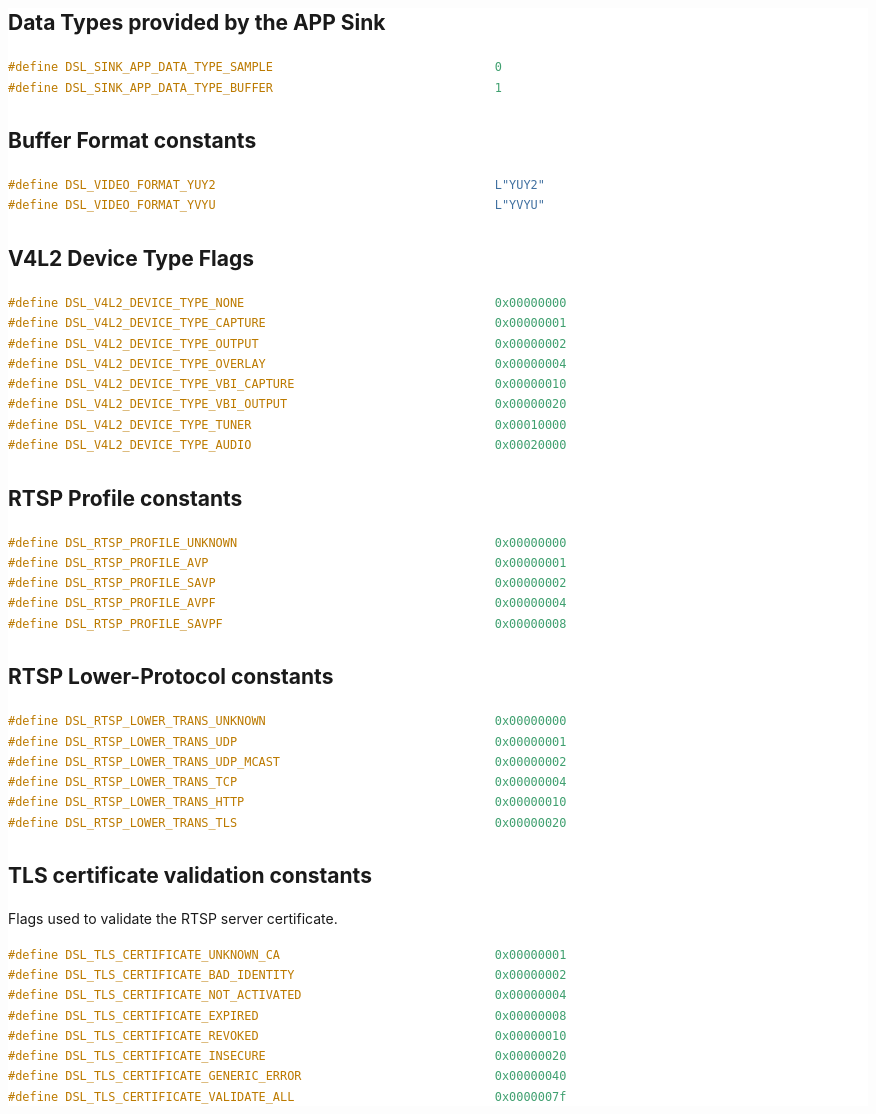 ## Data Types provided by the APP Sink
```C
#define DSL_SINK_APP_DATA_TYPE_SAMPLE                               0
#define DSL_SINK_APP_DATA_TYPE_BUFFER                               1
```

## Buffer Format constants
```C
#define DSL_VIDEO_FORMAT_YUY2                                       L"YUY2"
#define DSL_VIDEO_FORMAT_YVYU                                       L"YVYU"
```

## V4L2 Device Type Flags
```C
#define DSL_V4L2_DEVICE_TYPE_NONE                                   0x00000000 
#define DSL_V4L2_DEVICE_TYPE_CAPTURE                                0x00000001
#define DSL_V4L2_DEVICE_TYPE_OUTPUT                                 0x00000002
#define DSL_V4L2_DEVICE_TYPE_OVERLAY                                0x00000004
#define DSL_V4L2_DEVICE_TYPE_VBI_CAPTURE                            0x00000010
#define DSL_V4L2_DEVICE_TYPE_VBI_OUTPUT                             0x00000020
#define DSL_V4L2_DEVICE_TYPE_TUNER                                  0x00010000
#define DSL_V4L2_DEVICE_TYPE_AUDIO                                  0x00020000
```

## RTSP Profile constants
```C
#define DSL_RTSP_PROFILE_UNKNOWN                                    0x00000000
#define DSL_RTSP_PROFILE_AVP                                        0x00000001
#define DSL_RTSP_PROFILE_SAVP                                       0x00000002
#define DSL_RTSP_PROFILE_AVPF                                       0x00000004
#define DSL_RTSP_PROFILE_SAVPF                                      0x00000008
```

## RTSP Lower-Protocol constants
```C
#define DSL_RTSP_LOWER_TRANS_UNKNOWN                                0x00000000
#define DSL_RTSP_LOWER_TRANS_UDP                                    0x00000001
#define DSL_RTSP_LOWER_TRANS_UDP_MCAST                              0x00000002
#define DSL_RTSP_LOWER_TRANS_TCP                                    0x00000004
#define DSL_RTSP_LOWER_TRANS_HTTP                                   0x00000010
#define DSL_RTSP_LOWER_TRANS_TLS                                    0x00000020
```

## TLS certificate validation constants
Flags used to validate the RTSP server certificate.
```C
#define DSL_TLS_CERTIFICATE_UNKNOWN_CA                              0x00000001
#define DSL_TLS_CERTIFICATE_BAD_IDENTITY                            0x00000002
#define DSL_TLS_CERTIFICATE_NOT_ACTIVATED                           0x00000004
#define DSL_TLS_CERTIFICATE_EXPIRED                                 0x00000008
#define DSL_TLS_CERTIFICATE_REVOKED                                 0x00000010
#define DSL_TLS_CERTIFICATE_INSECURE                                0x00000020
#define DSL_TLS_CERTIFICATE_GENERIC_ERROR                           0x00000040
#define DSL_TLS_CERTIFICATE_VALIDATE_ALL                            0x0000007f
```
